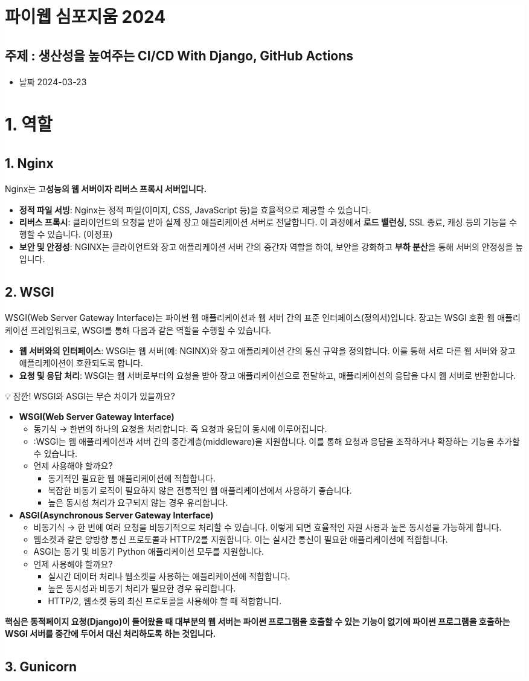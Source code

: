 # 파이웹 심포지움 2024
## 주제 : 생산성을 높여주는 CI/CD With Django, GitHub Actions
- 날짜 2024-03-23

# 1. 역할

## 1. **Nginx**

Nginx는 고**성능의 웹 서버이자 리버스 프록시 서버입니다.**

- **정적 파일 서빙**: Nginx는 정적 파일(이미지, CSS, JavaScript 등)을 효율적으로 제공할 수 있습니다.
- **리버스 프록시**: 클라이언트의 요청을 받아 실제 장고 애플리케이션 서버로 전달합니다. 이 과정에서 **로드 밸런싱**, SSL 종료, 캐싱 등의 기능을 수행할 수 있습니다. (이정표)
- **보안 및 안정성**: NGINX는 클라이언트와 장고 애플리케이션 서버 간의 중간자 역할을 하여, 보안을 강화하고 **부하 분산**을 통해 서버의 안정성을 높입니다.

## 2. **WSGI**

WSGI(Web Server Gateway Interface)는 파이썬 웹 애플리케이션과 웹 서버 간의 표준 인터페이스(정의서)입니다. 장고는 WSGI 호환 웹 애플리케이션 프레임워크로, WSGI를 통해 다음과 같은 역할을 수행할 수 있습니다.

- **웹 서버와의 인터페이스**: WSGI는 웹 서버(예: NGINX)와 장고 애플리케이션 간의 통신 규약을 정의합니다. 이를 통해 서로 다른 웹 서버와 장고 애플리케이션이 호환되도록 합니다.
- **요청 및 응답 처리**: WSGI는 웹 서버로부터의 요청을 받아 장고 애플리케이션으로 전달하고, 애플리케이션의 응답을 다시 웹 서버로 반환합니다.

<aside>
💡 잠깐! WSGI와 ASGI는 무슨 차이가 있을까요?

</aside>

- **WSGI(Web Server Gateway Interface)**
    - 동기식 → 한번의 하나의 요청을 처리합니다. 즉 요청과 응답이 동시에 이루어집니다.
    - :WSGI는 웹 애플리케이션과 서버 간의 중간계층(middleware)을 지원합니다. 이를 통해 요청과 응답을 조작하거나 확장하는 기능을 추가할 수 있습니다.
    - 언제 사용해야 할까요?
        - 동기적인 필요한 웹 애플리케이션에 적합합니다.
        - 복잡한 비동기 로직이 필요하지 않은 전통적인 웹 애플리케이션에서 사용하기 좋습니다.
        - 높은 동시성 처리가 요구되지 않는 경우 유리합니다.
- **ASGI(Asynchronous Server Gateway Interface)**
    - 비동기식 → 한 번에 여러 요청을 비동기적으로 처리할 수 있습니다. 이렇게 되면 효율적인 자원 사용과 높은 동시성을 가능하게 합니다.
    - 웹소켓과 같은 양방향 통신 프로토콜과 HTTP/2를 지원합니다. 이는 실시간 통신이 필요한 애플리케이션에 적합합니다.
    - ASGI는 동기 및 비동기 Python 애플리케이션 모두를 지원합니다.
    - 언제 사용해야 할까요?
        - 실시간 데이터 처리나 웹소켓을 사용하는 애플리케이션에 적합합니다.
        - 높은 동시성과 비동기 처리가 필요한 경우 유리합니다.
        - HTTP/2, 웹소켓 등의 최신 프로토콜을 사용해야 할 때 적합합니다.
        

**핵심은 동적페이지 요청(Django)이 들어왔을 때 대부분의 웹 서버는 파이썬 프로그램을 호출할 수 있는 기능이 없기에 파이썬 프로그램을 호출하는 WSGI 서버를 중간에 두어서 대신 처리하도록 하는 것입니다.**

## 3. **Gunicorn**
